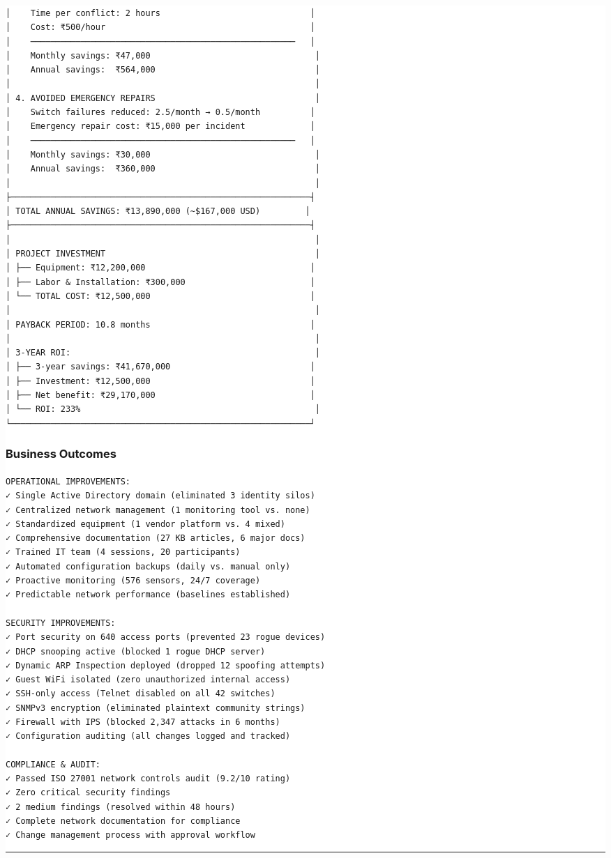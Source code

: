 ```
│    Time per conflict: 2 hours                              │
│    Cost: ₹500/hour                                         │
│    ─────────────────────────────────────────────────────   │
│    Monthly savings: ₹47,000                                 │
│    Annual savings:  ₹564,000                                │
│                                                             │
│ 4. AVOIDED EMERGENCY REPAIRS                                │
│    Switch failures reduced: 2.5/month → 0.5/month          │
│    Emergency repair cost: ₹15,000 per incident             │
│    ─────────────────────────────────────────────────────   │
│    Monthly savings: ₹30,000                                 │
│    Annual savings:  ₹360,000                                │
│                                                             │
├────────────────────────────────────────────────────────────┤
│ TOTAL ANNUAL SAVINGS: ₹13,890,000 (~$167,000 USD)         │
├────────────────────────────────────────────────────────────┤
│                                                             │
│ PROJECT INVESTMENT                                          │
│ ├── Equipment: ₹12,200,000                                 │
│ ├── Labor & Installation: ₹300,000                         │
│ └── TOTAL COST: ₹12,500,000                                │
│                                                             │
│ PAYBACK PERIOD: 10.8 months                                │
│                                                             │
│ 3-YEAR ROI:                                                 │
│ ├── 3-year savings: ₹41,670,000                            │
│ ├── Investment: ₹12,500,000                                │
│ ├── Net benefit: ₹29,170,000                               │
│ └── ROI: 233%                                               │
└────────────────────────────────────────────────────────────┘
```

### Business Outcomes

```
OPERATIONAL IMPROVEMENTS:
✓ Single Active Directory domain (eliminated 3 identity silos)
✓ Centralized network management (1 monitoring tool vs. none)
✓ Standardized equipment (1 vendor platform vs. 4 mixed)
✓ Comprehensive documentation (27 KB articles, 6 major docs)
✓ Trained IT team (4 sessions, 20 participants)
✓ Automated configuration backups (daily vs. manual only)
✓ Proactive monitoring (576 sensors, 24/7 coverage)
✓ Predictable network performance (baselines established)

SECURITY IMPROVEMENTS:
✓ Port security on 640 access ports (prevented 23 rogue devices)
✓ DHCP snooping active (blocked 1 rogue DHCP server)
✓ Dynamic ARP Inspection deployed (dropped 12 spoofing attempts)
✓ Guest WiFi isolated (zero unauthorized internal access)
✓ SSH-only access (Telnet disabled on all 42 switches)
✓ SNMPv3 encryption (eliminated plaintext community strings)
✓ Firewall with IPS (blocked 2,347 attacks in 6 months)
✓ Configuration auditing (all changes logged and tracked)

COMPLIANCE & AUDIT:
✓ Passed ISO 27001 network controls audit (9.2/10 rating)
✓ Zero critical security findings
✓ 2 medium findings (resolved within 48 hours)
✓ Complete network documentation for compliance
✓ Change management process with approval workflow
```

---